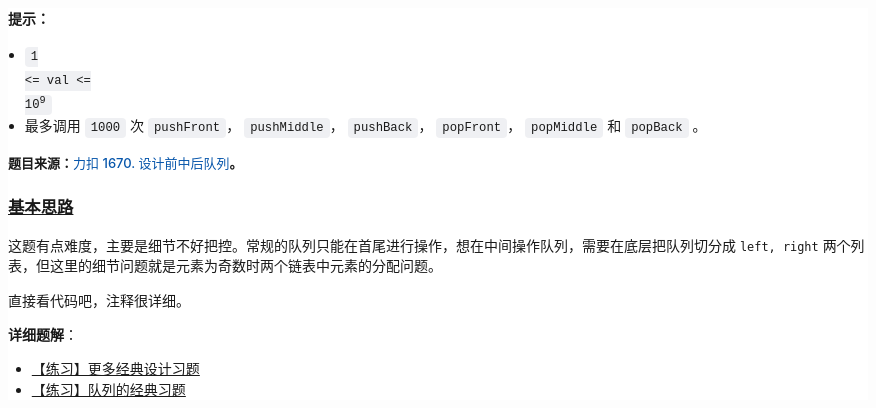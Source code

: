 </pre><p style="line-height: 1.6; overflow-wrap: break-word;"><strong style="font-weight: 600;">提示：</strong></p><ul style="line-height: 1.6; overflow-wrap: break-word; padding-inline-start: 1.2em;"><li><code style="font-family: ui-monospace, Menlo, Monaco, Consolas, &quot;Liberation Mono&quot;, &quot;Courier New&quot;, monospace; margin: 0px; padding: 3px 6px; border-radius: 4px; background: none 0% 0% / auto repeat scroll padding-box border-box rgba(142, 150, 170, 0.14); font-size: 0.875em; overflow-wrap: break-word; transition: background-color 0.3s, color 0.3s;">1 &lt;= val &lt;= 10<sup>9</sup></code></li><li>最多调用<span>&nbsp;</span><code style="font-family: ui-monospace, Menlo, Monaco, Consolas, &quot;Liberation Mono&quot;, &quot;Courier New&quot;, monospace; margin: 0px; padding: 3px 6px; border-radius: 4px; background: none 0% 0% / auto repeat scroll padding-box border-box rgba(142, 150, 170, 0.14); font-size: 0.875em; overflow-wrap: break-word; transition: background-color 0.3s, color 0.3s;">1000</code><span>&nbsp;</span>次<span>&nbsp;</span><code style="font-family: ui-monospace, Menlo, Monaco, Consolas, &quot;Liberation Mono&quot;, &quot;Courier New&quot;, monospace; margin: 0px; padding: 3px 6px; border-radius: 4px; background: none 0% 0% / auto repeat scroll padding-box border-box rgba(142, 150, 170, 0.14); font-size: 0.875em; overflow-wrap: break-word; transition: background-color 0.3s, color 0.3s;">pushFront</code>，<span>&nbsp;</span><code style="font-family: ui-monospace, Menlo, Monaco, Consolas, &quot;Liberation Mono&quot;, &quot;Courier New&quot;, monospace; margin: 0px; padding: 3px 6px; border-radius: 4px; background: none 0% 0% / auto repeat scroll padding-box border-box rgba(142, 150, 170, 0.14); font-size: 0.875em; overflow-wrap: break-word; transition: background-color 0.3s, color 0.3s;">pushMiddle</code>，<span>&nbsp;</span><code style="font-family: ui-monospace, Menlo, Monaco, Consolas, &quot;Liberation Mono&quot;, &quot;Courier New&quot;, monospace; margin: 0px; padding: 3px 6px; border-radius: 4px; background: none 0% 0% / auto repeat scroll padding-box border-box rgba(142, 150, 170, 0.14); font-size: 0.875em; overflow-wrap: break-word; transition: background-color 0.3s, color 0.3s;">pushBack</code>，<span>&nbsp;</span><code style="font-family: ui-monospace, Menlo, Monaco, Consolas, &quot;Liberation Mono&quot;, &quot;Courier New&quot;, monospace; margin: 0px; padding: 3px 6px; border-radius: 4px; background: none 0% 0% / auto repeat scroll padding-box border-box rgba(142, 150, 170, 0.14); font-size: 0.875em; overflow-wrap: break-word; transition: background-color 0.3s, color 0.3s;">popFront</code>，<span>&nbsp;</span><code style="font-family: ui-monospace, Menlo, Monaco, Consolas, &quot;Liberation Mono&quot;, &quot;Courier New&quot;, monospace; margin: 0px; padding: 3px 6px; border-radius: 4px; background: none 0% 0% / auto repeat scroll padding-box border-box rgba(142, 150, 170, 0.14); font-size: 0.875em; overflow-wrap: break-word; transition: background-color 0.3s, color 0.3s;">popMiddle</code><span>&nbsp;</span>和<span>&nbsp;</span><code style="font-family: ui-monospace, Menlo, Monaco, Consolas, &quot;Liberation Mono&quot;, &quot;Courier New&quot;, monospace; margin: 0px; padding: 3px 6px; border-radius: 4px; background: none 0% 0% / auto repeat scroll padding-box border-box rgba(142, 150, 170, 0.14); font-size: 0.875em; overflow-wrap: break-word; transition: background-color 0.3s, color 0.3s;">popBack</code><span>&nbsp;</span>。</li></ul></div><strong style="font-weight: 600; font-size: small;">题目来源：<a href="https://leetcode.cn/problems/design-front-middle-back-queue/" class="" target="_blank" style="color: rgb(7, 86, 171); font-weight: 500; text-decoration: none; overflow-wrap: break-word;">力扣 1670. 设计前中后队列</a>。</strong></details>

### [基本思路](https://labuladong.online/algo/problem-set/queue/#基本思路-3)

这题有点难度，主要是细节不好把控。常规的队列只能在首尾进行操作，想在中间操作队列，需要在底层把队列切分成 `left, right` 两个列表，但这里的细节问题就是元素为奇数时两个链表中元素的分配问题。

直接看代码吧，注释很详细。

**详细题解**：

- [【练习】更多经典设计习题](https://labuladong.online/algo/problem-set/ds-design/)
- [【练习】队列的经典习题](https://labuladong.online/algo/problem-set/queue/)
